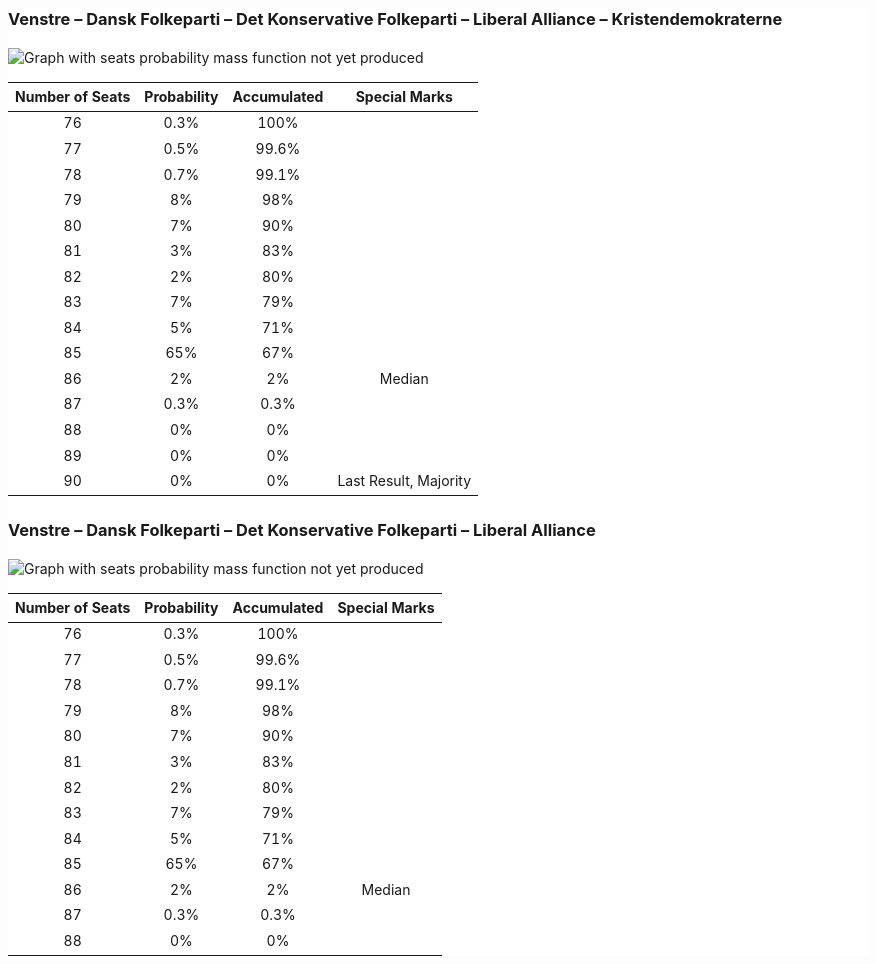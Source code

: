 ### Venstre – Dansk Folkeparti – Det Konservative Folkeparti – Liberal Alliance – Kristendemokraterne

![Graph with seats probability mass function not yet produced](2018-03-20-Epinion-coalitions-seats-pmf-v–o–c–i–k.png "Seats Probability Mass Function")

| Number of Seats | Probability | Accumulated | Special Marks |
|:---------------:|:-----------:|:-----------:|:-------------:|
| 76 | 0.3% | 100% |  |
| 77 | 0.5% | 99.6% |  |
| 78 | 0.7% | 99.1% |  |
| 79 | 8% | 98% |  |
| 80 | 7% | 90% |  |
| 81 | 3% | 83% |  |
| 82 | 2% | 80% |  |
| 83 | 7% | 79% |  |
| 84 | 5% | 71% |  |
| 85 | 65% | 67% |  |
| 86 | 2% | 2% | Median |
| 87 | 0.3% | 0.3% |  |
| 88 | 0% | 0% |  |
| 89 | 0% | 0% |  |
| 90 | 0% | 0% | Last Result, Majority |

### Venstre – Dansk Folkeparti – Det Konservative Folkeparti – Liberal Alliance

![Graph with seats probability mass function not yet produced](2018-03-20-Epinion-coalitions-seats-pmf-v–o–c–i.png "Seats Probability Mass Function")

| Number of Seats | Probability | Accumulated | Special Marks |
|:---------------:|:-----------:|:-----------:|:-------------:|
| 76 | 0.3% | 100% |  |
| 77 | 0.5% | 99.6% |  |
| 78 | 0.7% | 99.1% |  |
| 79 | 8% | 98% |  |
| 80 | 7% | 90% |  |
| 81 | 3% | 83% |  |
| 82 | 2% | 80% |  |
| 83 | 7% | 79% |  |
| 84 | 5% | 71% |  |
| 85 | 65% | 67% |  |
| 86 | 2% | 2% | Median |
| 87 | 0.3% | 0.3% |  |
| 88 | 0% | 0% |  |
